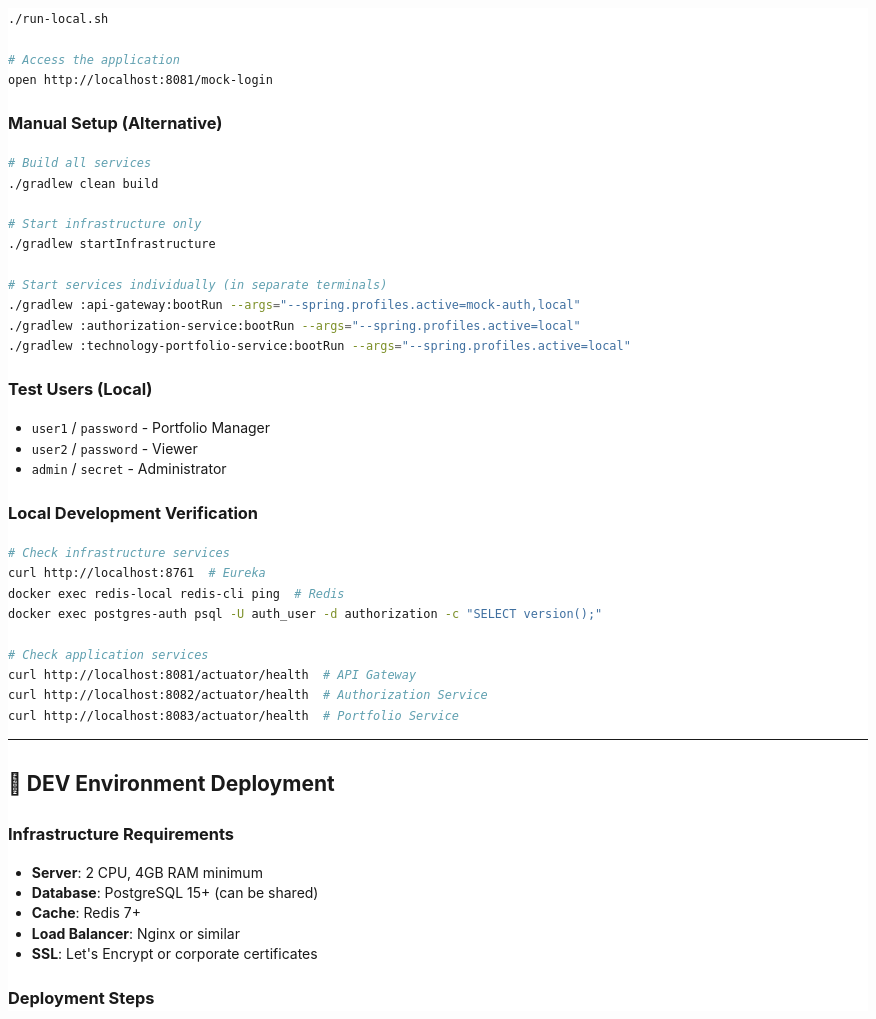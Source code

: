 ```bash
./run-local.sh

# Access the application
open http://localhost:8081/mock-login
```

### Manual Setup (Alternative)
```bash
# Build all services
./gradlew clean build

# Start infrastructure only
./gradlew startInfrastructure

# Start services individually (in separate terminals)
./gradlew :api-gateway:bootRun --args="--spring.profiles.active=mock-auth,local"
./gradlew :authorization-service:bootRun --args="--spring.profiles.active=local"
./gradlew :technology-portfolio-service:bootRun --args="--spring.profiles.active=local"
```

### Test Users (Local)
- `user1` / `password` - Portfolio Manager
- `user2` / `password` - Viewer
- `admin` / `secret` - Administrator

### Local Development Verification
```bash
# Check infrastructure services
curl http://localhost:8761  # Eureka
docker exec redis-local redis-cli ping  # Redis
docker exec postgres-auth psql -U auth_user -d authorization -c "SELECT version();"

# Check application services
curl http://localhost:8081/actuator/health  # API Gateway
curl http://localhost:8082/actuator/health  # Authorization Service
curl http://localhost:8083/actuator/health  # Portfolio Service
```

---

## 🏢 DEV Environment Deployment

### Infrastructure Requirements
- **Server**: 2 CPU, 4GB RAM minimum
- **Database**: PostgreSQL 15+ (can be shared)
- **Cache**: Redis 7+
- **Load Balancer**: Nginx or similar
- **SSL**: Let's Encrypt or corporate certificates

### Deployment Steps
